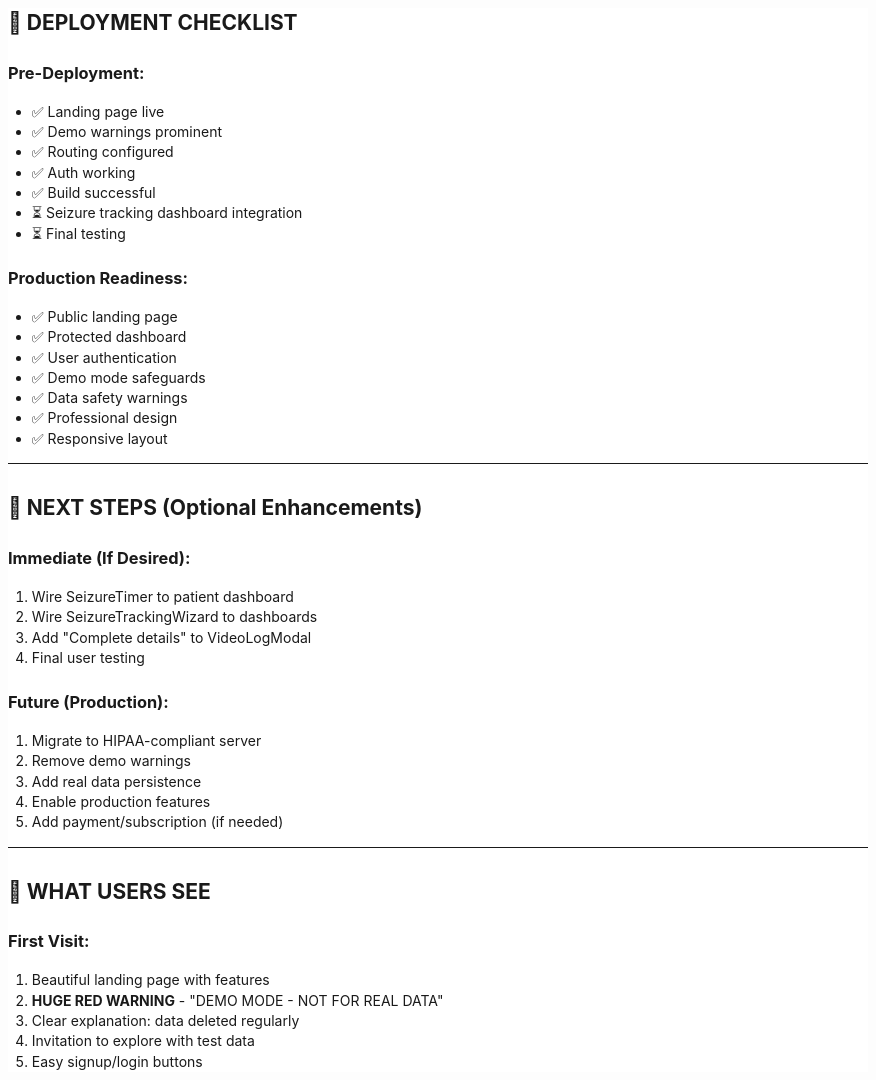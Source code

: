 
## 🚀 DEPLOYMENT CHECKLIST

### **Pre-Deployment:**
- ✅ Landing page live
- ✅ Demo warnings prominent
- ✅ Routing configured
- ✅ Auth working
- ✅ Build successful
- ⏳ Seizure tracking dashboard integration
- ⏳ Final testing

### **Production Readiness:**
- ✅ Public landing page
- ✅ Protected dashboard
- ✅ User authentication
- ✅ Demo mode safeguards
- ✅ Data safety warnings
- ✅ Professional design
- ✅ Responsive layout

---

## 📝 NEXT STEPS (Optional Enhancements)

### **Immediate (If Desired):**
1. Wire SeizureTimer to patient dashboard
2. Wire SeizureTrackingWizard to dashboards
3. Add "Complete details" to VideoLogModal
4. Final user testing

### **Future (Production):**
1. Migrate to HIPAA-compliant server
2. Remove demo warnings
3. Add real data persistence
4. Enable production features
5. Add payment/subscription (if needed)

---

## 🎯 WHAT USERS SEE

### **First Visit:**
1. Beautiful landing page with features
2. **HUGE RED WARNING** - "DEMO MODE - NOT FOR REAL DATA"
3. Clear explanation: data deleted regularly
4. Invitation to explore with test data
5. Easy signup/login buttons
